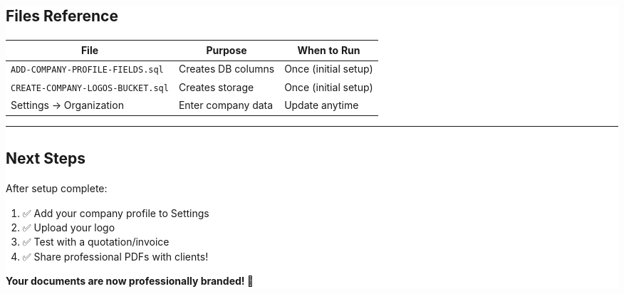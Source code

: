 
## Files Reference

| File | Purpose | When to Run |
|------|---------|-------------|
| `ADD-COMPANY-PROFILE-FIELDS.sql` | Creates DB columns | Once (initial setup) |
| `CREATE-COMPANY-LOGOS-BUCKET.sql` | Creates storage | Once (initial setup) |
| Settings → Organization | Enter company data | Update anytime |

---

## Next Steps

After setup complete:
1. ✅ Add your company profile to Settings
2. ✅ Upload your logo
3. ✅ Test with a quotation/invoice
4. ✅ Share professional PDFs with clients!

**Your documents are now professionally branded! 🎉**

